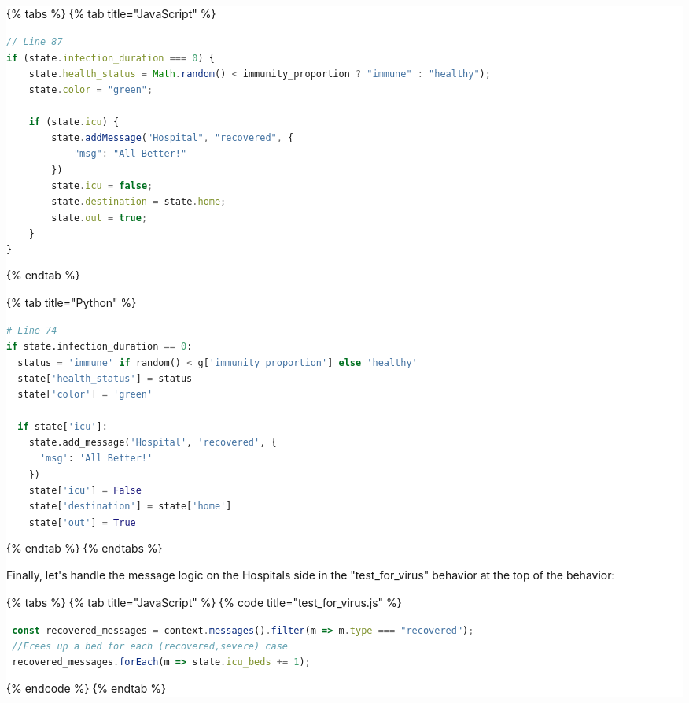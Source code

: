 {% tabs %}
{% tab title="JavaScript" %}
```javascript
// Line 87
if (state.infection_duration === 0) {
    state.health_status = Math.random() < immunity_proportion ? "immune" : "healthy");
    state.color = "green";
    
    if (state.icu) {
        state.addMessage("Hospital", "recovered", {
            "msg": "All Better!"
        })
        state.icu = false;
        state.destination = state.home;
        state.out = true;
    }
}

```
{% endtab %}

{% tab title="Python" %}
```python
# Line 74
if state.infection_duration == 0:
  status = 'immune' if random() < g['immunity_proportion'] else 'healthy'
  state['health_status'] = status
  state['color'] = 'green'
  
  if state['icu']:
    state.add_message('Hospital', 'recovered', {
      'msg': 'All Better!'
    })
    state['icu'] = False
    state['destination'] = state['home']
    state['out'] = True
```
{% endtab %}
{% endtabs %}

Finally, let's handle the message logic on the Hospitals side in the "test\_for\_virus" behavior at the top of the behavior:

{% tabs %}
{% tab title="JavaScript" %}
{% code title="test\_for\_virus.js" %}
```javascript
 const recovered_messages = context.messages().filter(m => m.type === "recovered");
 //Frees up a bed for each (recovered,severe) case
 recovered_messages.forEach(m => state.icu_beds += 1);
```
{% endcode %}
{% endtab %}

